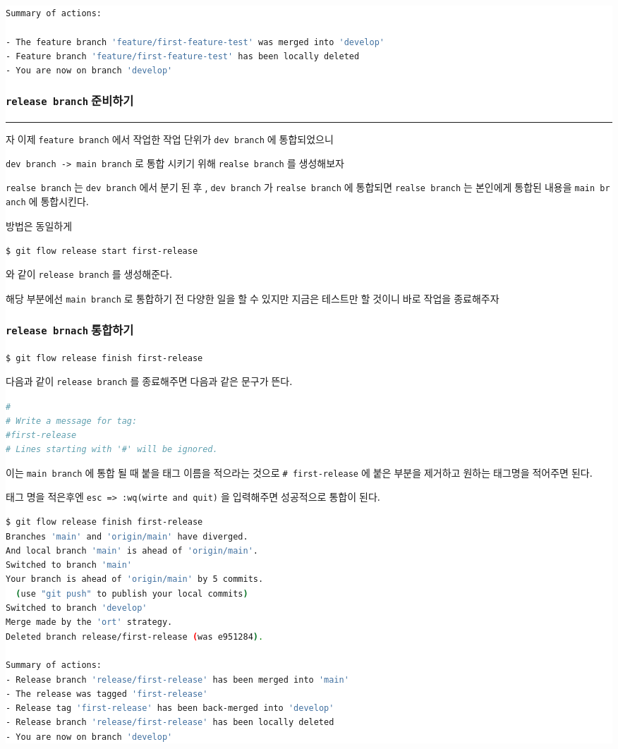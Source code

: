 ```bash
Summary of actions:

- The feature branch 'feature/first-feature-test' was merged into 'develop'
- Feature branch 'feature/first-feature-test' has been locally deleted
- You are now on branch 'develop'
```

### `release branch` 준비하기

---

자 이제 `feature branch` 에서 작업한 작업 단위가 `dev branch` 에 통합되었으니

`dev branch -> main branch` 로 통합 시키기 위해 `realse branch` 를 생성해보자

`realse branch` 는 `dev branch` 에서 분기 된 후 , `dev branch` 가 `realse branch` 에 통합되면 `realse branch` 는 본인에게 통합된 내용을 `main branch` 에 통합시킨다.

방법은 동일하게

```bash
$ git flow release start first-release
```

와 같이 `release branch` 를 생성해준다.

해당 부분에선 `main branch` 로 통합하기 전 다양한 일을 할 수 있지만 지금은 테스트만 할 것이니 바로 작업을 종료해주자

### `release brnach` 통합하기

```bash
$ git flow release finish first-release
```

다음과 같이 `release branch` 를 종료해주면 다음과 같은 문구가 뜬다.

```bash
#
# Write a message for tag:
#first-release
# Lines starting with '#' will be ignored.
```

이는 `main branch` 에 통합 될 때 붙을 태그 이름을 적으라는 것으로 `# first-release` 에 붙은 부분을 제거하고 원하는 태그명을 적어주면 된다.

태그 명을 적은후엔 `esc => :wq(wirte and quit)` 을 입력해주면 성공적으로 통합이 된다.

```bash
$ git flow release finish first-release
Branches 'main' and 'origin/main' have diverged.
And local branch 'main' is ahead of 'origin/main'.
Switched to branch 'main'
Your branch is ahead of 'origin/main' by 5 commits.
  (use "git push" to publish your local commits)
Switched to branch 'develop'
Merge made by the 'ort' strategy.
Deleted branch release/first-release (was e951284).

Summary of actions:
- Release branch 'release/first-release' has been merged into 'main'
- The release was tagged 'first-release'
- Release tag 'first-release' has been back-merged into 'develop'
- Release branch 'release/first-release' has been locally deleted
- You are now on branch 'develop'
```
